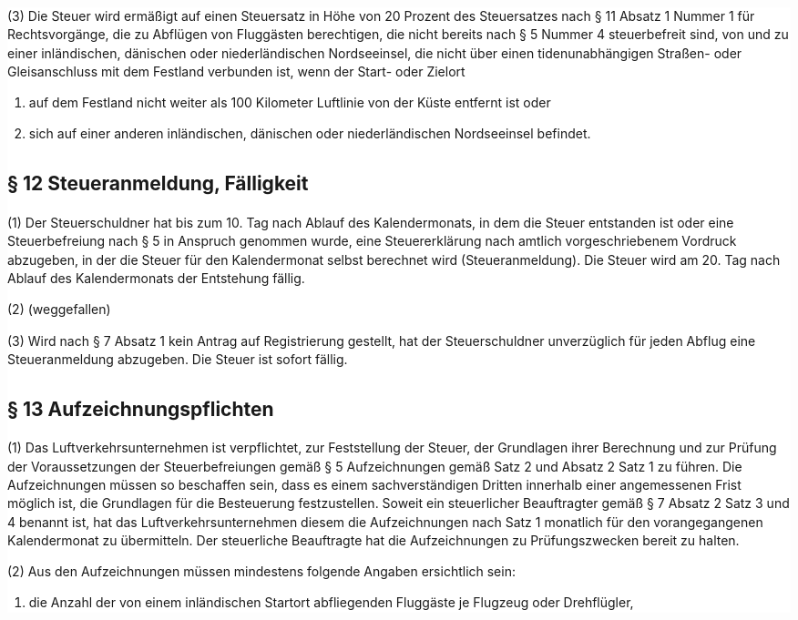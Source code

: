 (3) Die Steuer wird ermäßigt auf einen Steuersatz in Höhe von 20
Prozent des Steuersatzes nach § 11 Absatz 1 Nummer 1 für
Rechtsvorgänge, die zu Abflügen von Fluggästen berechtigen, die nicht
bereits nach § 5 Nummer 4 steuerbefreit sind, von und zu einer
inländischen, dänischen oder niederländischen Nordseeinsel, die nicht
über einen tidenunabhängigen Straßen- oder Gleisanschluss mit dem
Festland verbunden ist, wenn der Start- oder Zielort

1.  auf dem Festland nicht weiter als 100 Kilometer Luftlinie von der
    Küste entfernt ist oder


2.  sich auf einer anderen inländischen, dänischen oder niederländischen
    Nordseeinsel befindet.





## § 12 Steueranmeldung, Fälligkeit

(1) Der Steuerschuldner hat bis zum 10. Tag nach Ablauf des
Kalendermonats, in dem die Steuer entstanden ist oder eine
Steuerbefreiung nach § 5 in Anspruch genommen wurde, eine
Steuererklärung nach amtlich vorgeschriebenem Vordruck abzugeben, in
der die Steuer für den Kalendermonat selbst berechnet wird
(Steueranmeldung). Die Steuer wird am 20. Tag nach Ablauf des
Kalendermonats der Entstehung fällig.

(2) (weggefallen)

(3) Wird nach § 7 Absatz 1 kein Antrag auf Registrierung gestellt, hat
der Steuerschuldner unverzüglich für jeden Abflug eine Steueranmeldung
abzugeben. Die Steuer ist sofort fällig.


## § 13 Aufzeichnungspflichten

(1) Das Luftverkehrsunternehmen ist verpflichtet, zur Feststellung der
Steuer, der Grundlagen ihrer Berechnung und zur Prüfung der
Voraussetzungen der Steuerbefreiungen gemäß § 5 Aufzeichnungen gemäß
Satz 2 und Absatz 2 Satz 1 zu führen. Die Aufzeichnungen müssen so
beschaffen sein, dass es einem sachverständigen Dritten innerhalb
einer angemessenen Frist möglich ist, die Grundlagen für die
Besteuerung festzustellen. Soweit ein steuerlicher Beauftragter gemäß
§ 7 Absatz 2 Satz 3 und 4 benannt ist, hat das Luftverkehrsunternehmen
diesem die Aufzeichnungen nach Satz 1 monatlich für den
vorangegangenen Kalendermonat zu übermitteln. Der steuerliche
Beauftragte hat die Aufzeichnungen zu Prüfungszwecken bereit zu
halten.

(2) Aus den Aufzeichnungen müssen mindestens folgende Angaben
ersichtlich sein:

1.  die Anzahl der von einem inländischen Startort abfliegenden Fluggäste
    je Flugzeug oder Drehflügler,
